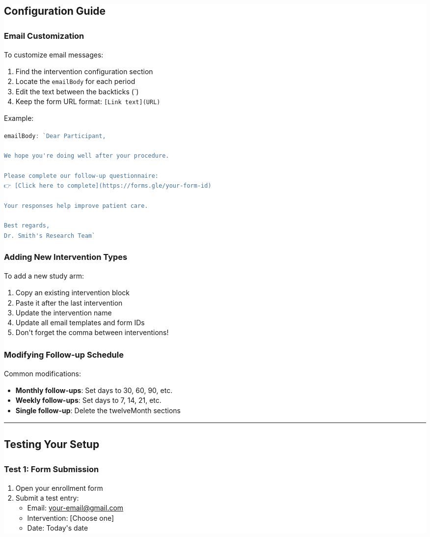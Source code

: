 
## Configuration Guide

### Email Customization

To customize email messages:

1. Find the intervention configuration section
2. Locate the `emailBody` for each period
3. Edit the text between the backticks (`)
4. Keep the form URL format: `[Link text](URL)`

Example:
```javascript
emailBody: `Dear Participant,

We hope you're doing well after your procedure.

Please complete our follow-up questionnaire:
👉 [Click here to complete](https://forms.gle/your-form-id)

Your responses help improve patient care.

Best regards,
Dr. Smith's Research Team`
```

### Adding New Intervention Types

To add a new study arm:

1. Copy an existing intervention block
2. Paste it after the last intervention
3. Update the intervention name
4. Update all email templates and form IDs
5. Don't forget the comma between interventions!

### Modifying Follow-up Schedule

Common modifications:

- **Monthly follow-ups**: Set days to 30, 60, 90, etc.
- **Weekly follow-ups**: Set days to 7, 14, 21, etc.
- **Single follow-up**: Delete the twelveMonth sections

---

## Testing Your Setup

### Test 1: Form Submission

1. Open your enrollment form
2. Submit a test entry:
   - Email: your-email@gmail.com
   - Intervention: [Choose one]
   - Date: Today's date
